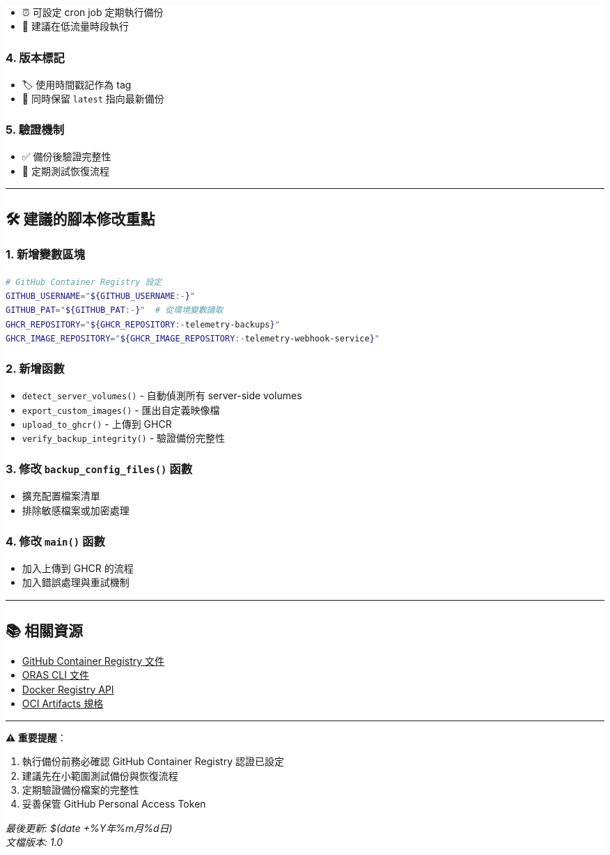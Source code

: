 - ⏰ 可設定 cron job 定期執行備份
- 🌙 建議在低流量時段執行

### 4. 版本標記

- 🏷️ 使用時間戳記作為 tag
- 📌 同時保留 `latest` 指向最新備份

### 5. 驗證機制

- ✅ 備份後驗證完整性
- 🧪 定期測試恢復流程

---

## 🛠️ 建議的腳本修改重點

### 1. 新增變數區塊

```bash
# GitHub Container Registry 設定
GITHUB_USERNAME="${GITHUB_USERNAME:-}"
GITHUB_PAT="${GITHUB_PAT:-}"  # 從環境變數讀取
GHCR_REPOSITORY="${GHCR_REPOSITORY:-telemetry-backups}"
GHCR_IMAGE_REPOSITORY="${GHCR_IMAGE_REPOSITORY:-telemetry-webhook-service}"
```

### 2. 新增函數

- `detect_server_volumes()` - 自動偵測所有 server-side volumes
- `export_custom_images()` - 匯出自定義映像檔
- `upload_to_ghcr()` - 上傳到 GHCR
- `verify_backup_integrity()` - 驗證備份完整性

### 3. 修改 `backup_config_files()` 函數

- 擴充配置檔案清單
- 排除敏感檔案或加密處理

### 4. 修改 `main()` 函數

- 加入上傳到 GHCR 的流程
- 加入錯誤處理與重試機制

---

## 📚 相關資源

- [GitHub Container Registry 文件](https://docs.github.com/en/packages/working-with-a-github-packages-registry/working-with-the-container-registry)
- [ORAS CLI 文件](https://oras.land/docs/cli)
- [Docker Registry API](https://docs.docker.com/registry/spec/api/)
- [OCI Artifacts 規格](https://github.com/opencontainers/artifacts)

---

**⚠️ 重要提醒**：
1. 執行備份前務必確認 GitHub Container Registry 認證已設定
2. 建議先在小範圍測試備份與恢復流程
3. 定期驗證備份檔案的完整性
4. 妥善保管 GitHub Personal Access Token

*最後更新: $(date +%Y年%m月%d日)*  
*文檔版本: 1.0*

